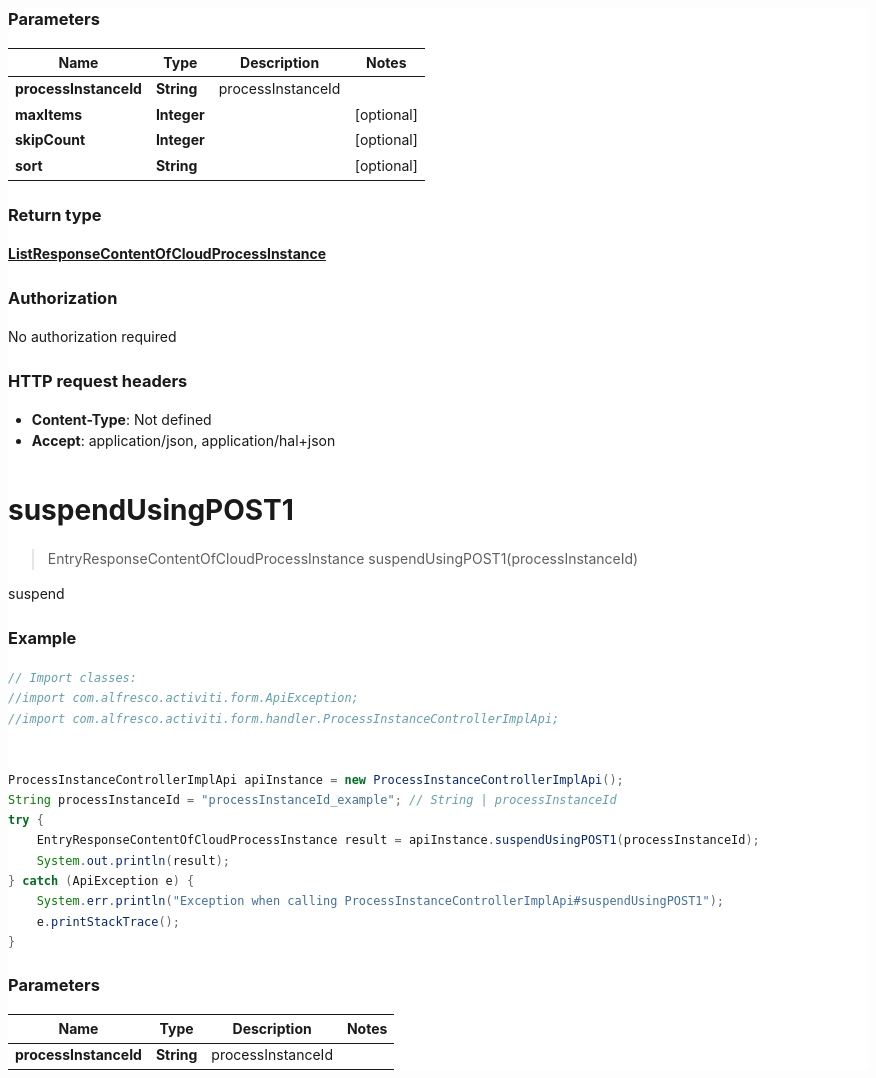 ### Parameters

Name | Type | Description  | Notes
------------- | ------------- | ------------- | -------------
 **processInstanceId** | **String**| processInstanceId |
 **maxItems** | **Integer**|  | [optional]
 **skipCount** | **Integer**|  | [optional]
 **sort** | **String**|  | [optional]

### Return type

[**ListResponseContentOfCloudProcessInstance**](ListResponseContentOfCloudProcessInstance.md)

### Authorization

No authorization required

### HTTP request headers

 - **Content-Type**: Not defined
 - **Accept**: application/json, application/hal+json

<a name="suspendUsingPOST1"></a>
# **suspendUsingPOST1**
> EntryResponseContentOfCloudProcessInstance suspendUsingPOST1(processInstanceId)

suspend

### Example
```java
// Import classes:
//import com.alfresco.activiti.form.ApiException;
//import com.alfresco.activiti.form.handler.ProcessInstanceControllerImplApi;


ProcessInstanceControllerImplApi apiInstance = new ProcessInstanceControllerImplApi();
String processInstanceId = "processInstanceId_example"; // String | processInstanceId
try {
    EntryResponseContentOfCloudProcessInstance result = apiInstance.suspendUsingPOST1(processInstanceId);
    System.out.println(result);
} catch (ApiException e) {
    System.err.println("Exception when calling ProcessInstanceControllerImplApi#suspendUsingPOST1");
    e.printStackTrace();
}
```

### Parameters

Name | Type | Description  | Notes
------------- | ------------- | ------------- | -------------
 **processInstanceId** | **String**| processInstanceId |
